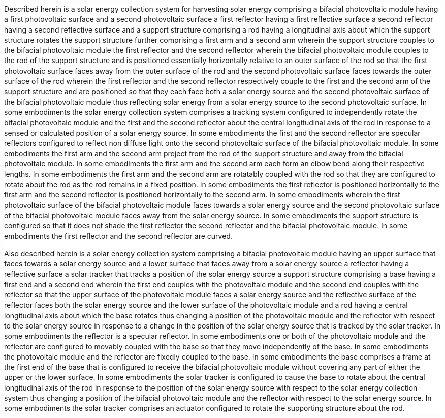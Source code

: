 Described herein is a solar energy collection system for harvesting solar energy comprising a bifacial photovoltaic module having a first photovoltaic surface and a second photovoltaic surface a first reflector having a first reflective surface a second reflector having a second reflective surface and a support structure comprising a rod having a longitudinal axis about which the support structure rotates the support structure further comprising a first arm and a second arm wherein the support structure couples to the bifacial photovoltaic module the first reflector and the second reflector wherein the bifacial photovoltaic module couples to the rod of the support structure and is positioned essentially horizontally relative to an outer surface of the rod so that the first photovoltaic surface faces away from the outer surface of the rod and the second photovoltaic surface faces towards the outer surface of the rod wherein the first reflector and the second reflector respectively couple to the first and the second arm of the support structure and are positioned so that they each face both a solar energy source and the second photovoltaic surface of the bifacial photovoltaic module thus reflecting solar energy from a solar energy source to the second photovoltaic surface. In some embodiments the solar energy collection system comprises a tracking system configured to independently rotate the bifacial photovoltaic module and the first and the second reflector about the central longitudinal axis of the rod in response to a sensed or calculated position of a solar energy source. In some embodiments the first and the second reflector are specular reflectors configured to reflect non diffuse light onto the second photovoltaic surface of the bifacial photovoltaic module. In some embodiments the first arm and the second arm project from the rod of the support structure and away from the bifacial photovoltaic module. In some embodiments the first arm and the second arm each form an elbow bend along their respective lengths. In some embodiments the first arm and the second arm are rotatably coupled with the rod so that they are configured to rotate about the rod as the rod remains in a fixed position. In some embodiments the first reflector is positioned horizontally to the first arm and the second reflector is positioned horizontally to the second arm. In some embodiments wherein the first photovoltaic surface of the bifacial photovoltaic module faces towards a solar energy source and the second photovoltaic surface of the bifacial photovoltaic module faces away from the solar energy source. In some embodiments the support structure is configured so that it does not shade the first reflector the second reflector and the bifacial photovoltaic module. In some embodiments the first reflector and the second reflector are curved.

Also described herein is a solar energy collection system comprising a bifacial photovoltaic module having an upper surface that faces towards a solar energy source and a lower surface that faces away from a solar energy source a reflector having a reflective surface a solar tracker that tracks a position of the solar energy source a support structure comprising a base having a first end and a second end wherein the first end couples with the photovoltaic module and the second end couples with the reflector so that the upper surface of the photovoltaic module faces a solar energy source and the reflective surface of the reflector faces both the solar energy source and the lower surface of the photovoltaic module and a rod having a central longitudinal axis about which the base rotates thus changing a position of the photovoltaic module and the reflector with respect to the solar energy source in response to a change in the position of the solar energy source that is tracked by the solar tracker. In some embodiments the reflector is a specular reflector. In some embodiments one or both of the photovoltaic module and the reflector are configured to movably coupled with the base so that they move independently of the base. In some embodiments the photovoltaic module and the reflector are fixedly coupled to the base. In some embodiments the base comprises a frame at the first end of the base that is configured to receive the bifacial photovoltaic module without covering any part of either the upper or the lower surface. In some embodiments the solar tracker is configured to cause the base to rotate about the central longitudinal axis of the rod in response to the position of the solar energy source with respect to the solar energy collection system thus changing a position of the bifacial photovoltaic module and the reflector with respect to the solar energy source. In some embodiments the solar tracker comprises an actuator configured to rotate the supporting structure about the rod.
